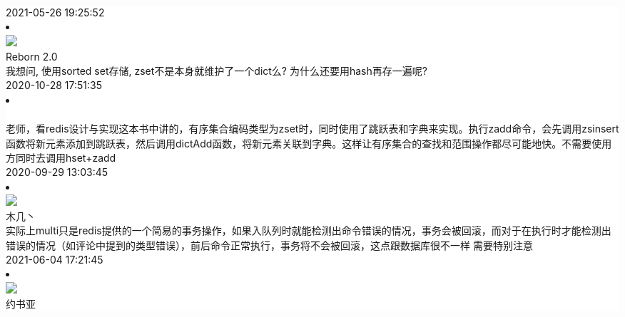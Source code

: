   </div>
  <div class="_3klNVc4Z_0">
    <div class="_3Hkula0k_0">2021-05-26 19:25:52</div>
  </div>
</div>
</div>
</li>
<li>
<div class="_2sjJGcOH_0"><img src="https://static001.geekbang.org/account/avatar/00/1e/2c/82/98e2b82a.jpg"
  class="_3FLYR4bF_0">
<div class="_36ChpWj4_0">
  <div class="_2zFoi7sd_0"><span>Reborn 2.0</span>
  </div>
  <div class="_2_QraFYR_0">我想问, 使用sorted set存储, zset不是本身就维护了一个dict么? 为什么还要用hash再存一遍呢?</div>
  <div class="_10o3OAxT_0">
    
  </div>
  <div class="_3klNVc4Z_0">
    <div class="_3Hkula0k_0">2020-10-28 17:51:35</div>
  </div>
</div>
</div>
</li>
<li>
<div class="_2sjJGcOH_0"><img src=""
  class="_3FLYR4bF_0">
<div class="_36ChpWj4_0">
  <div class="_2zFoi7sd_0"><span></span>
  </div>
  <div class="_2_QraFYR_0">老师，看redis设计与实现这本书中讲的，有序集合编码类型为zset时，同时使用了跳跃表和字典来实现。执行zadd命令，会先调用zsinsert函数将新元素添加到跳跃表，然后调用dictAdd函数，将新元素关联到字典。这样让有序集合的查找和范围操作都尽可能地快。不需要使用方同时去调用hset+zadd</div>
  <div class="_10o3OAxT_0">
    
  </div>
  <div class="_3klNVc4Z_0">
    <div class="_3Hkula0k_0">2020-09-29 13:03:45</div>
  </div>
</div>
</div>
</li>
<li>
<div class="_2sjJGcOH_0"><img src="https://static001.geekbang.org/account/avatar/00/24/ee/46/7d65ae37.jpg"
  class="_3FLYR4bF_0">
<div class="_36ChpWj4_0">
  <div class="_2zFoi7sd_0"><span>木几丶</span>
  </div>
  <div class="_2_QraFYR_0">实际上multi只是redis提供的一个简易的事务操作，如果入队列时就能检测出命令错误的情况，事务会被回滚，而对于在执行时才能检测出错误的情况（如评论中提到的类型错误），前后命令正常执行，事务将不会被回滚，这点跟数据库很不一样 需要特别注意</div>
  <div class="_10o3OAxT_0">
    
  </div>
  <div class="_3klNVc4Z_0">
    <div class="_3Hkula0k_0">2021-06-04 17:21:45</div>
  </div>
</div>
</div>
</li>
<li>
<div class="_2sjJGcOH_0"><img src="https://static001.geekbang.org/account/avatar/00/0f/f8/ba/14e05601.jpg"
  class="_3FLYR4bF_0">
<div class="_36ChpWj4_0">
  <div class="_2zFoi7sd_0"><span>约书亚</span>